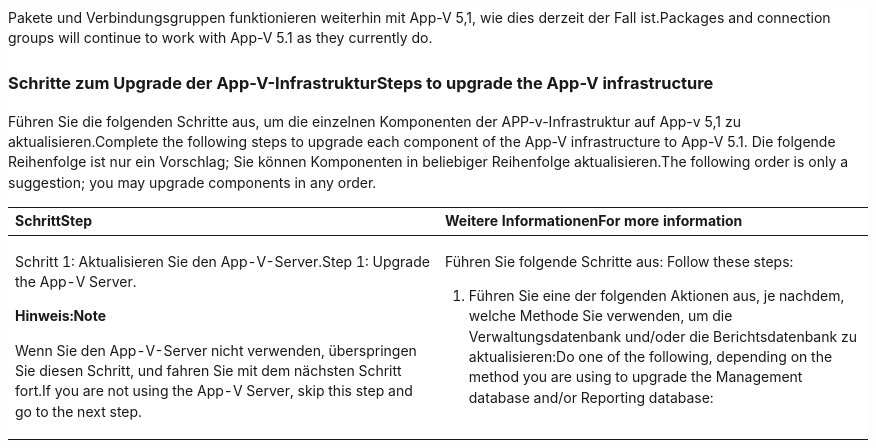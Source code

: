 <p><span data-ttu-id="5234e-151">Pakete und Verbindungsgruppen funktionieren weiterhin mit App-V 5,1, wie dies derzeit der Fall ist.</span><span class="sxs-lookup"><span data-stu-id="5234e-151">Packages and connection groups will continue to work with App-V 5.1 as they currently do.</span></span></p></td>
</tr>
</tbody>
</table>



### <a href="" id="bkmk-steps-upgrd-infrastruc"></a><span data-ttu-id="5234e-152">Schritte zum Upgrade der App-V-Infrastruktur</span><span class="sxs-lookup"><span data-stu-id="5234e-152">Steps to upgrade the App-V infrastructure</span></span>

<span data-ttu-id="5234e-153">Führen Sie die folgenden Schritte aus, um die einzelnen Komponenten der APP-v-Infrastruktur auf App-v 5,1 zu aktualisieren.</span><span class="sxs-lookup"><span data-stu-id="5234e-153">Complete the following steps to upgrade each component of the App-V infrastructure to App-V 5.1.</span></span> <span data-ttu-id="5234e-154">Die folgende Reihenfolge ist nur ein Vorschlag; Sie können Komponenten in beliebiger Reihenfolge aktualisieren.</span><span class="sxs-lookup"><span data-stu-id="5234e-154">The following order is only a suggestion; you may upgrade components in any order.</span></span>

<table>
<colgroup>
<col width="50%" />
<col width="50%" />
</colgroup>
<thead>
<tr class="header">
<th align="left"><span data-ttu-id="5234e-155">Schritt</span><span class="sxs-lookup"><span data-stu-id="5234e-155">Step</span></span></th>
<th align="left"><span data-ttu-id="5234e-156">Weitere Informationen</span><span class="sxs-lookup"><span data-stu-id="5234e-156">For more information</span></span></th>
</tr>
</thead>
<tbody>
<tr class="odd">
<td align="left"><p><span data-ttu-id="5234e-157">Schritt 1: Aktualisieren Sie den App-V-Server.</span><span class="sxs-lookup"><span data-stu-id="5234e-157">Step 1: Upgrade the App-V Server.</span></span></p>
<div class="alert">
<strong><span data-ttu-id="5234e-158">Hinweis:</span><span class="sxs-lookup"><span data-stu-id="5234e-158">Note</span></span></strong><br/><p><span data-ttu-id="5234e-159">Wenn Sie den App-V-Server nicht verwenden, überspringen Sie diesen Schritt, und fahren Sie mit dem nächsten Schritt fort.</span><span class="sxs-lookup"><span data-stu-id="5234e-159">If you are not using the App-V Server, skip this step and go to the next step.</span></span></p>
</div>
<div>

</div></td>
<td align="left"><p><span data-ttu-id="5234e-160">Führen Sie folgende Schritte aus: </span><span class="sxs-lookup"><span data-stu-id="5234e-160">Follow these steps:</span></span></p>
<ol>
<li><p><span data-ttu-id="5234e-161">Führen Sie eine der folgenden Aktionen aus, je nachdem, welche Methode Sie verwenden, um die Verwaltungsdatenbank und/oder die Berichtsdatenbank zu aktualisieren:</span><span class="sxs-lookup"><span data-stu-id="5234e-161">Do one of the following, depending on the method you are using to upgrade the Management database and/or Reporting database:</span></span></p>
<table>
<colgroup>
<col width="50%" />
<col width="50%" />
</colgroup>
<thead>